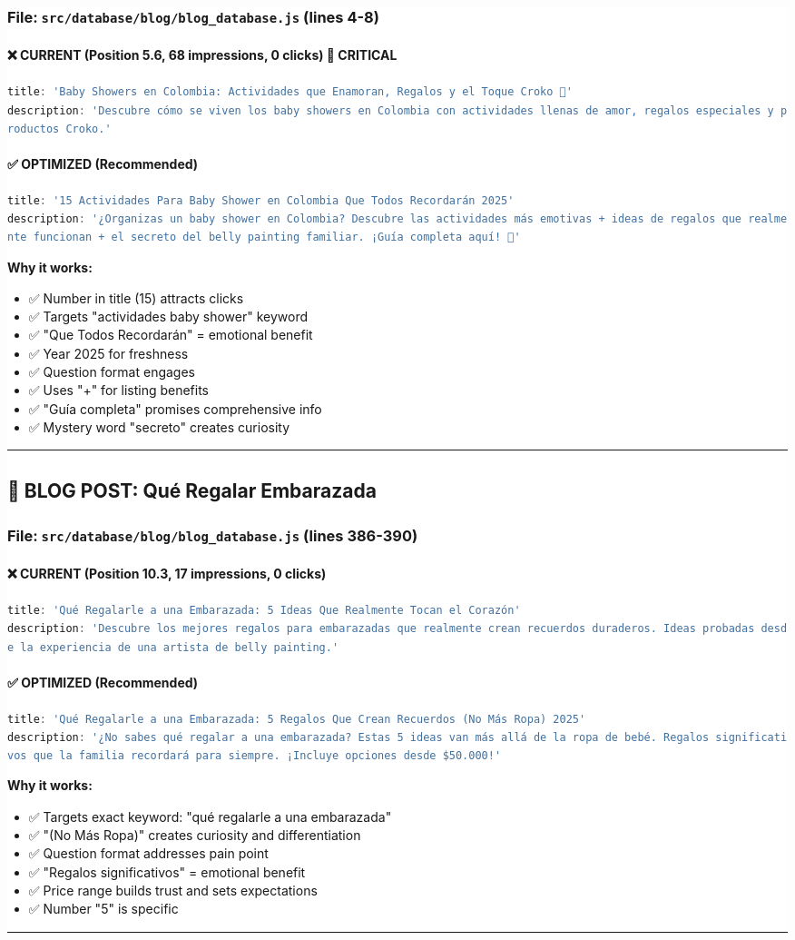 ### File: `src/database/blog/blog_database.js` (lines 4-8)

#### ❌ CURRENT (Position 5.6, 68 impressions, 0 clicks) 🔴 CRITICAL
```javascript
title: 'Baby Showers en Colombia: Actividades que Enamoran, Regalos y el Toque Croko 🍼'
description: 'Descubre cómo se viven los baby showers en Colombia con actividades llenas de amor, regalos especiales y productos Croko.'
```

#### ✅ OPTIMIZED (Recommended)
```javascript
title: '15 Actividades Para Baby Shower en Colombia Que Todos Recordarán 2025'
description: '¿Organizas un baby shower en Colombia? Descubre las actividades más emotivas + ideas de regalos que realmente funcionan + el secreto del belly painting familiar. ¡Guía completa aquí! 🎉'
```

**Why it works:**
- ✅ Number in title (15) attracts clicks
- ✅ Targets "actividades baby shower" keyword
- ✅ "Que Todos Recordarán" = emotional benefit
- ✅ Year 2025 for freshness
- ✅ Question format engages
- ✅ Uses "+" for listing benefits
- ✅ "Guía completa" promises comprehensive info
- ✅ Mystery word "secreto" creates curiosity

---

## 📝 BLOG POST: Qué Regalar Embarazada

### File: `src/database/blog/blog_database.js` (lines 386-390)

#### ❌ CURRENT (Position 10.3, 17 impressions, 0 clicks)
```javascript
title: 'Qué Regalarle a una Embarazada: 5 Ideas Que Realmente Tocan el Corazón'
description: 'Descubre los mejores regalos para embarazadas que realmente crean recuerdos duraderos. Ideas probadas desde la experiencia de una artista de belly painting.'
```

#### ✅ OPTIMIZED (Recommended)
```javascript
title: 'Qué Regalarle a una Embarazada: 5 Regalos Que Crean Recuerdos (No Más Ropa) 2025'
description: '¿No sabes qué regalar a una embarazada? Estas 5 ideas van más allá de la ropa de bebé. Regalos significativos que la familia recordará para siempre. ¡Incluye opciones desde $50.000!'
```

**Why it works:**
- ✅ Targets exact keyword: "qué regalarle a una embarazada"
- ✅ "(No Más Ropa)" creates curiosity and differentiation
- ✅ Question format addresses pain point
- ✅ "Regalos significativos" = emotional benefit
- ✅ Price range builds trust and sets expectations
- ✅ Number "5" is specific

---